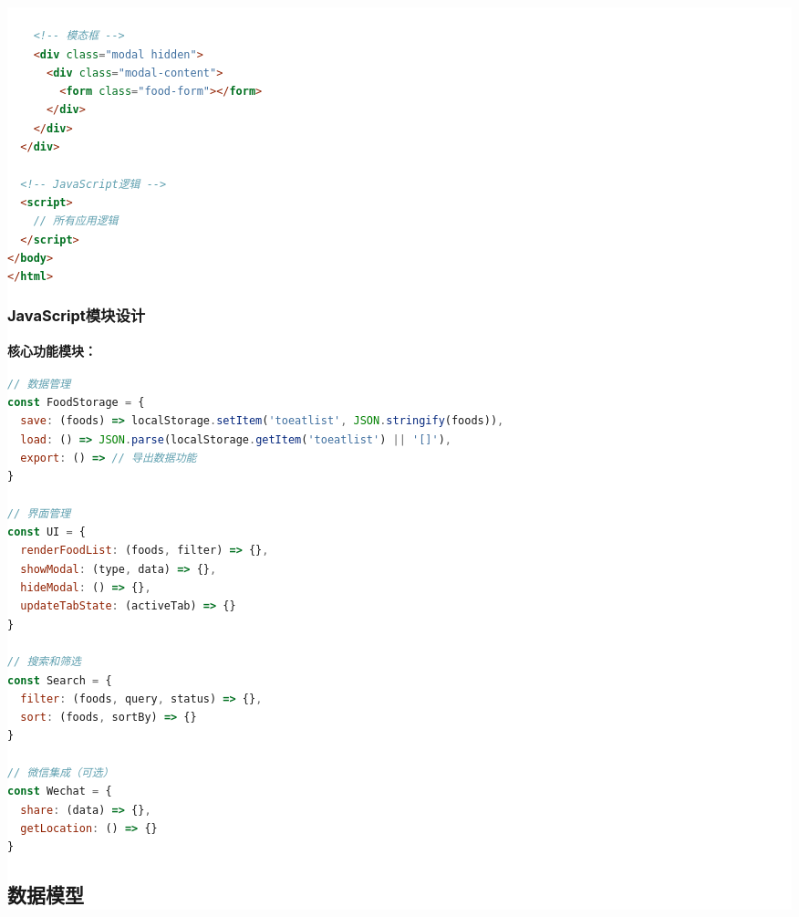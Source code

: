 ```html
    
    <!-- 模态框 -->
    <div class="modal hidden">
      <div class="modal-content">
        <form class="food-form"></form>
      </div>
    </div>
  </div>
  
  <!-- JavaScript逻辑 -->
  <script>
    // 所有应用逻辑
  </script>
</body>
</html>
```

### JavaScript模块设计

**核心功能模块：**
```javascript
// 数据管理
const FoodStorage = {
  save: (foods) => localStorage.setItem('toeatlist', JSON.stringify(foods)),
  load: () => JSON.parse(localStorage.getItem('toeatlist') || '[]'),
  export: () => // 导出数据功能
}

// 界面管理
const UI = {
  renderFoodList: (foods, filter) => {},
  showModal: (type, data) => {},
  hideModal: () => {},
  updateTabState: (activeTab) => {}
}

// 搜索和筛选
const Search = {
  filter: (foods, query, status) => {},
  sort: (foods, sortBy) => {}
}

// 微信集成（可选）
const Wechat = {
  share: (data) => {},
  getLocation: () => {}
}
```

## 数据模型
